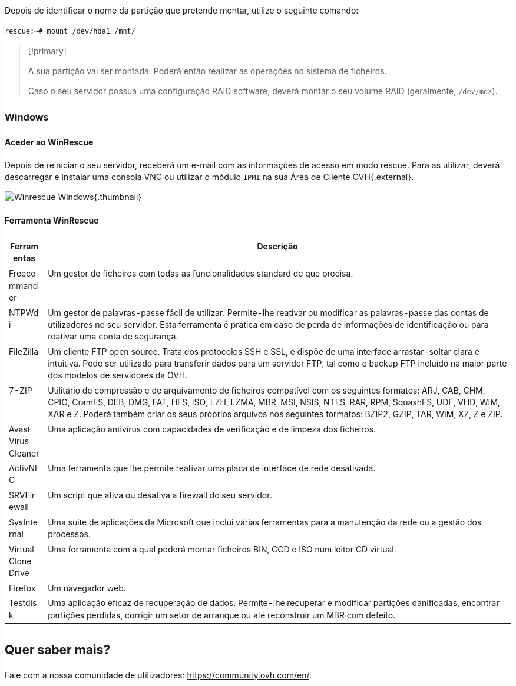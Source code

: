 Depois de identificar o nome da partição que pretende montar, utilize o seguinte comando:

```sh
rescue:~# mount /dev/hda1 /mnt/
```

> [!primary]
>
> A sua partição vai ser montada. Poderá então realizar as operações no sistema de ficheiros.
> 
> Caso o seu servidor possua uma configuração RAID software, deverá montar o seu volume RAID (geralmente, `/dev/mdX`).
>


### Windows

#### Aceder ao WinRescue

Depois de reiniciar o seu servidor, receberá um e-mail com as informações de acesso em modo rescue. Para as utilizar, deverá descarregar e instalar uma consola VNC ou utilizar o módulo `IPMI` na sua [Área de Cliente OVH](https://www.ovh.com/auth/?action=gotomanager/){.external}.

![Winrescue Windows](images/rescue-mode-06.png){.thumbnail}

#### Ferramenta WinRescue

|Ferramentas|Descrição|
|---|---|
|Freecommander|Um gestor de ficheiros com todas as funcionalidades standard de que precisa.|
|NTPWdi|Um gestor de palavras-passe fácil de utilizar. Permite-lhe reativar ou modificar as palavras-passe das contas de utilizadores no seu servidor. Esta ferramenta é prática em caso de perda de informações de identificação ou para reativar uma conta de segurança.|
|FileZilla|Um cliente FTP open source. Trata dos protocolos SSH e SSL, e dispõe de uma interface arrastar-soltar clara e intuitiva. Pode ser utilizado para transferir dados para um servidor FTP, tal como o backup FTP incluído na maior parte dos modelos de servidores da OVH.|
|7-ZIP|Utilitário de compressão e de arquivamento de ficheiros compatível com os seguintes formatos: ARJ, CAB, CHM, CPIO, CramFS, DEB, DMG, FAT, HFS, ISO, LZH, LZMA, MBR, MSI, NSIS, NTFS, RAR, RPM, SquashFS, UDF, VHD, WIM, XAR e Z. Poderá também criar os seus próprios arquivos nos seguintes formatos: BZIP2, GZIP, TAR, WIM, XZ, Z e ZIP.|
|Avast Virus Cleaner|Uma aplicação antivírus com capacidades de verificação e de limpeza dos ficheiros.|
|ActivNIC|Uma ferramenta que lhe permite reativar uma placa de interface de rede desativada.|
|SRVFirewall|Um script que ativa ou desativa a firewall do seu servidor.|
|SysInternal|Uma suite de aplicações da Microsoft que inclui várias ferramentas para a manutenção da rede ou a gestão dos processos.|
|Virtual Clone Drive|Uma ferramenta com a qual poderá montar ficheiros BIN, CCD e ISO num leitor CD virtual.|
|Firefox|Um navegador web.|
|Testdisk|Uma aplicação eficaz de recuperação de dados. Permite-lhe recuperar e modificar partições danificadas, encontrar partições perdidas, corrigir um setor de arranque ou até reconstruir um MBR com defeito.|

## Quer saber mais?

Fale com a nossa comunidade de utilizadores: <https://community.ovh.com/en/>.